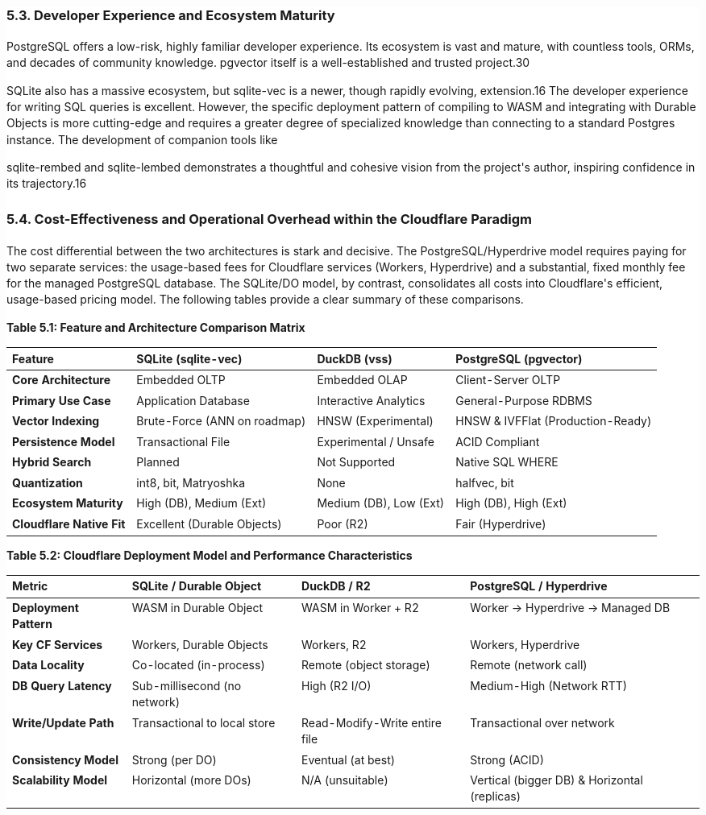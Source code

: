 ### **5.3. Developer Experience and Ecosystem Maturity**

PostgreSQL offers a low-risk, highly familiar developer experience. Its ecosystem is vast and mature, with countless tools, ORMs, and decades of community knowledge. pgvector itself is a well-established and trusted project.30

SQLite also has a massive ecosystem, but sqlite-vec is a newer, though rapidly evolving, extension.16 The developer experience for writing SQL queries is excellent. However, the specific deployment pattern of compiling to WASM and integrating with Durable Objects is more cutting-edge and requires a greater degree of specialized knowledge than connecting to a standard Postgres instance. The development of companion tools like

sqlite-rembed and sqlite-lembed demonstrates a thoughtful and cohesive vision from the project's author, inspiring confidence in its trajectory.16

### **5.4. Cost-Effectiveness and Operational Overhead within the Cloudflare Paradigm**

The cost differential between the two architectures is stark and decisive. The PostgreSQL/Hyperdrive model requires paying for two separate services: the usage-based fees for Cloudflare services (Workers, Hyperdrive) and a substantial, fixed monthly fee for the managed PostgreSQL database. The SQLite/DO model, by contrast, consolidates all costs into Cloudflare's efficient, usage-based pricing model. The following tables provide a clear summary of these comparisons.

**Table 5.1: Feature and Architecture Comparison Matrix**

| Feature | SQLite (sqlite-vec) | DuckDB (vss) | PostgreSQL (pgvector) |
| :---- | :---- | :---- | :---- |
| **Core Architecture** | Embedded OLTP | Embedded OLAP | Client-Server OLTP |
| **Primary Use Case** | Application Database | Interactive Analytics | General-Purpose RDBMS |
| **Vector Indexing** | Brute-Force (ANN on roadmap) | HNSW (Experimental) | HNSW & IVFFlat (Production-Ready) |
| **Persistence Model** | Transactional File | Experimental / Unsafe | ACID Compliant |
| **Hybrid Search** | Planned | Not Supported | Native SQL WHERE |
| **Quantization** | int8, bit, Matryoshka | None | halfvec, bit |
| **Ecosystem Maturity** | High (DB), Medium (Ext) | Medium (DB), Low (Ext) | High (DB), High (Ext) |
| **Cloudflare Native Fit** | Excellent (Durable Objects) | Poor (R2) | Fair (Hyperdrive) |

**Table 5.2: Cloudflare Deployment Model and Performance Characteristics**

| Metric | SQLite / Durable Object | DuckDB / R2 | PostgreSQL / Hyperdrive |
| :---- | :---- | :---- | :---- |
| **Deployment Pattern** | WASM in Durable Object | WASM in Worker \+ R2 | Worker \-\> Hyperdrive \-\> Managed DB |
| **Key CF Services** | Workers, Durable Objects | Workers, R2 | Workers, Hyperdrive |
| **Data Locality** | Co-located (in-process) | Remote (object storage) | Remote (network call) |
| **DB Query Latency** | Sub-millisecond (no network) | High (R2 I/O) | Medium-High (Network RTT) |
| **Write/Update Path** | Transactional to local store | Read-Modify-Write entire file | Transactional over network |
| **Consistency Model** | Strong (per DO) | Eventual (at best) | Strong (ACID) |
| **Scalability Model** | Horizontal (more DOs) | N/A (unsuitable) | Vertical (bigger DB) & Horizontal (replicas) |
